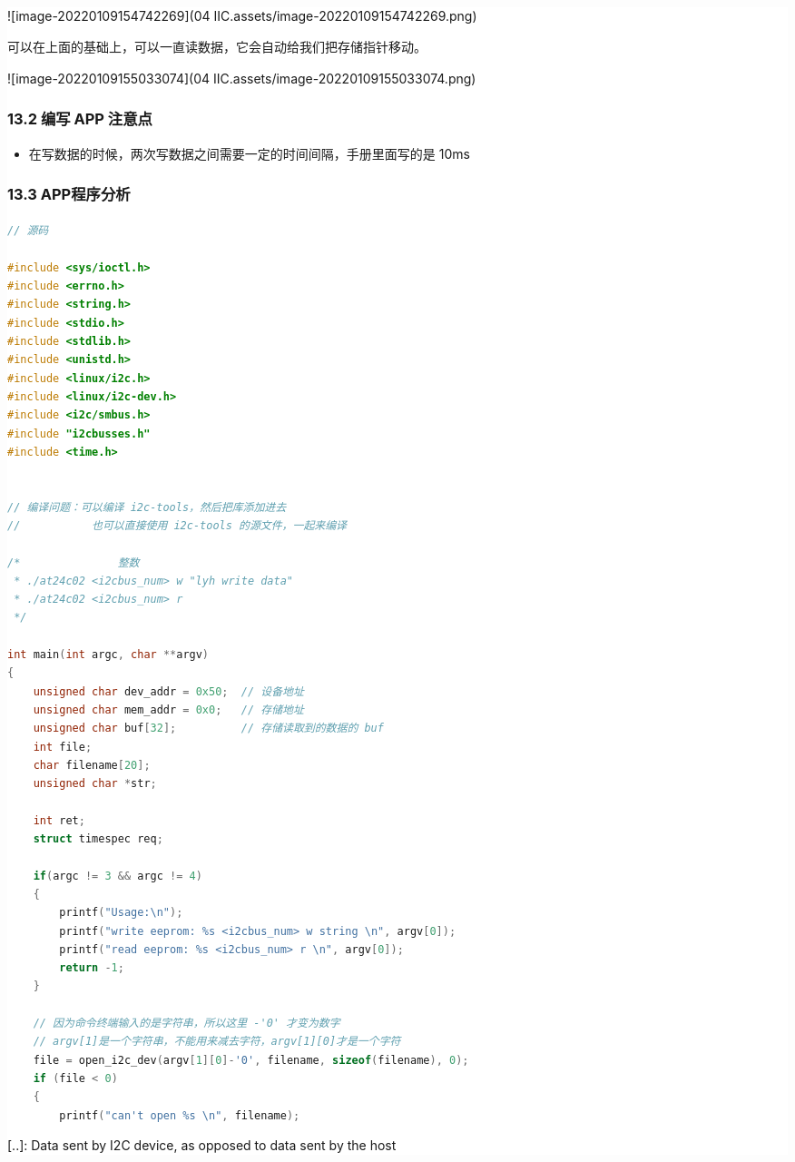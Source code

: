 ![image-20220109154742269](04 IIC.assets/image-20220109154742269.png)

可以在上面的基础上，可以一直读数据，它会自动给我们把存储指针移动。

![image-20220109155033074](04 IIC.assets/image-20220109155033074.png)

### 13.2 编写 APP 注意点

- 在写数据的时候，两次写数据之间需要一定的时间间隔，手册里面写的是 10ms



### 13.3 APP程序分析



```c
// 源码

#include <sys/ioctl.h>
#include <errno.h>
#include <string.h>
#include <stdio.h>
#include <stdlib.h>
#include <unistd.h>
#include <linux/i2c.h>
#include <linux/i2c-dev.h>
#include <i2c/smbus.h>
#include "i2cbusses.h"
#include <time.h>


// 编译问题：可以编译 i2c-tools，然后把库添加进去
//           也可以直接使用 i2c-tools 的源文件，一起来编译

/*               整数
 * ./at24c02 <i2cbus_num> w "lyh write data"
 * ./at24c02 <i2cbus_num> r
 */

int main(int argc, char **argv)
{
	unsigned char dev_addr = 0x50;  // 设备地址
	unsigned char mem_addr = 0x0;   // 存储地址
	unsigned char buf[32];          // 存储读取到的数据的 buf
	int file;
	char filename[20];
	unsigned char *str;

	int ret;
	struct timespec req;

	if(argc != 3 && argc != 4)
	{
		printf("Usage:\n");
		printf("write eeprom: %s <i2cbus_num> w string \n", argv[0]);
		printf("read eeprom: %s <i2cbus_num> r \n", argv[0]);
		return -1;
	}

	// 因为命令终端输入的是字符串，所以这里 -'0' 才变为数字
	// argv[1]是一个字符串，不能用来减去字符，argv[1][0]才是一个字符
	file = open_i2c_dev(argv[1][0]-'0', filename, sizeof(filename), 0);
	if (file < 0)
	{
		printf("can't open %s \n", filename);
```

[..]:           Data sent by I2C device, as opposed to data sent by the host